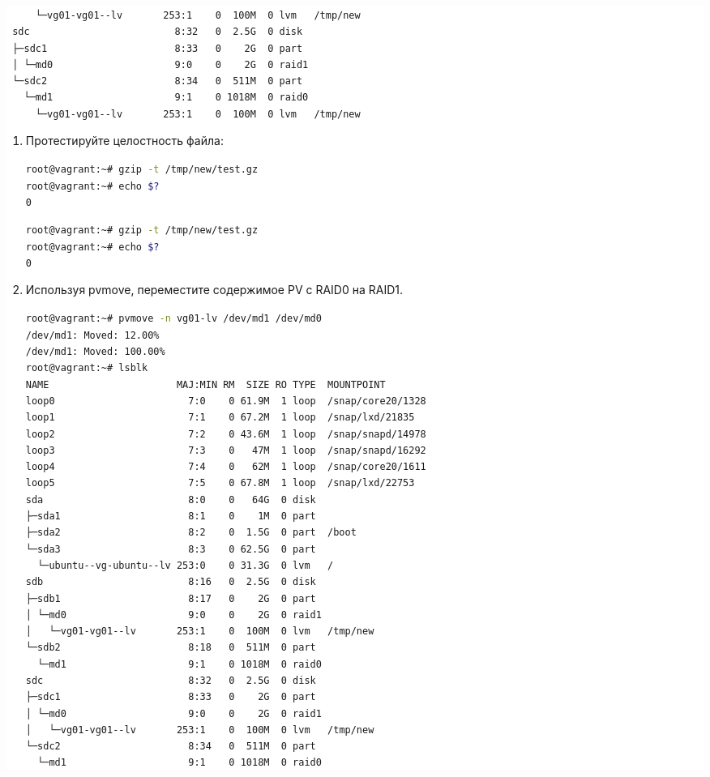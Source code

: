    ```
        └─vg01-vg01--lv       253:1    0  100M  0 lvm   /tmp/new
    sdc                         8:32   0  2.5G  0 disk
    ├─sdc1                      8:33   0    2G  0 part
    │ └─md0                     9:0    0    2G  0 raid1
    └─sdc2                      8:34   0  511M  0 part
      └─md1                     9:1    0 1018M  0 raid0
        └─vg01-vg01--lv       253:1    0  100M  0 lvm   /tmp/new 
   ```

1. Протестируйте целостность файла:

    ```bash
    root@vagrant:~# gzip -t /tmp/new/test.gz
    root@vagrant:~# echo $?
    0
    ```

    ```bash
    root@vagrant:~# gzip -t /tmp/new/test.gz
    root@vagrant:~# echo $?
    0 
   ```

1. Используя pvmove, переместите содержимое PV с RAID0 на RAID1.

    ```bash
    root@vagrant:~# pvmove -n vg01-lv /dev/md1 /dev/md0
    /dev/md1: Moved: 12.00%
    /dev/md1: Moved: 100.00%
    root@vagrant:~# lsblk
    NAME                      MAJ:MIN RM  SIZE RO TYPE  MOUNTPOINT
    loop0                       7:0    0 61.9M  1 loop  /snap/core20/1328
    loop1                       7:1    0 67.2M  1 loop  /snap/lxd/21835
    loop2                       7:2    0 43.6M  1 loop  /snap/snapd/14978
    loop3                       7:3    0   47M  1 loop  /snap/snapd/16292
    loop4                       7:4    0   62M  1 loop  /snap/core20/1611
    loop5                       7:5    0 67.8M  1 loop  /snap/lxd/22753
    sda                         8:0    0   64G  0 disk
    ├─sda1                      8:1    0    1M  0 part
    ├─sda2                      8:2    0  1.5G  0 part  /boot
    └─sda3                      8:3    0 62.5G  0 part
      └─ubuntu--vg-ubuntu--lv 253:0    0 31.3G  0 lvm   /
    sdb                         8:16   0  2.5G  0 disk
    ├─sdb1                      8:17   0    2G  0 part
    │ └─md0                     9:0    0    2G  0 raid1
    │   └─vg01-vg01--lv       253:1    0  100M  0 lvm   /tmp/new
    └─sdb2                      8:18   0  511M  0 part
      └─md1                     9:1    0 1018M  0 raid0
    sdc                         8:32   0  2.5G  0 disk
    ├─sdc1                      8:33   0    2G  0 part
    │ └─md0                     9:0    0    2G  0 raid1
    │   └─vg01-vg01--lv       253:1    0  100M  0 lvm   /tmp/new
    └─sdc2                      8:34   0  511M  0 part
      └─md1                     9:1    0 1018M  0 raid0 
   ```
